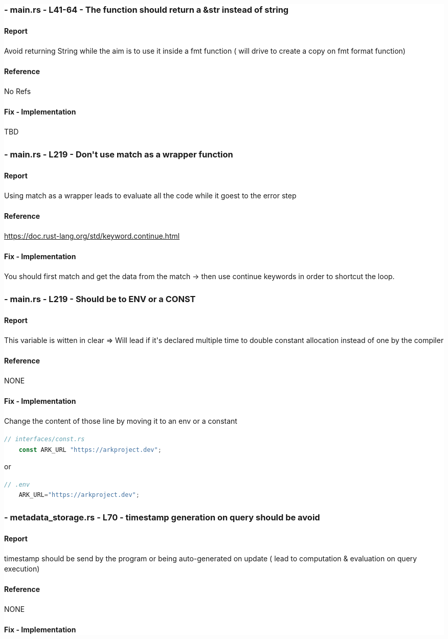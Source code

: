 ### - main.rs - L41-64  -  The function should return a &str instead of string
#### Report
Avoid returning String while the aim is to use it inside a fmt function ( will drive to create a copy on fmt format function)
#### Reference 
No Refs
#### Fix - Implementation
TBD

### - main.rs - L219  -  Don't use match as a wrapper function
#### Report
Using match as a wrapper leads to evaluate all the code while it goest to the error step
#### Reference 
https://doc.rust-lang.org/std/keyword.continue.html
#### Fix - Implementation
You should first match and get the data from the match -> then use continue keywords in order to shortcut the loop. 

### - main.rs - L219  -  Should be to ENV or a CONST 
#### Report
This variable is witten in clear => Will lead if it's declared multiple time to double constant allocation instead of one by the compiler
#### Reference 
NONE
#### Fix - Implementation
Change the content of those line by moving it to an env or a constant 
```rust 
// interfaces/const.rs
    const ARK_URL "https://arkproject.dev";
```
or
```rust 
// .env
    ARK_URL="https://arkproject.dev";
```

### - metadata_storage.rs - L70  -  timestamp generation on query should be avoid
#### Report
timestamp should be send by the program or being auto-generated on update ( lead to computation & evaluation on query execution)
#### Reference 
NONE
#### Fix - Implementation
